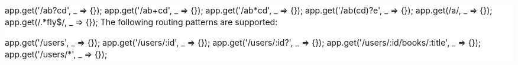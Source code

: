 app.get('/ab?cd', _ => {});
app.get('/ab+cd', _ => {});
app.get('/ab*cd', _ => {});
app.get('/ab(cd)?e', _ => {});
app.get(/a/, _ => {});
app.get(/.*fly$/, _ => {});
The following routing patterns are supported:

app.get('/users', _ => {});
app.get('/users/:id', _ => {});
app.get('/users/:id?', _ => {});
app.get('/users/:id/books/:title', _ => {});
app.get('/users/*', _ => {});